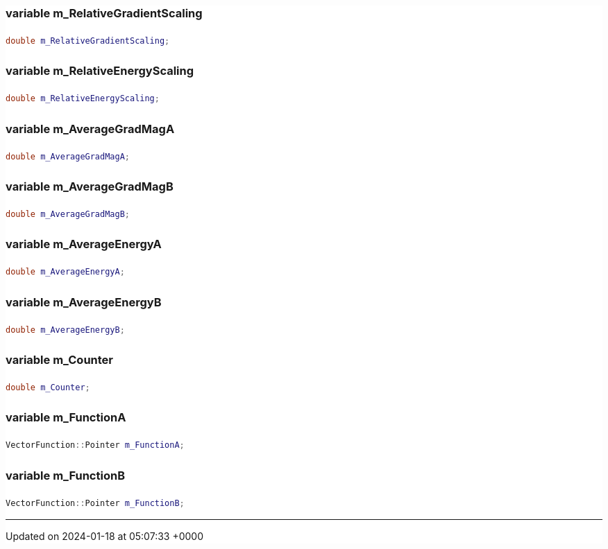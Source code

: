 ### variable m_RelativeGradientScaling

```cpp
double m_RelativeGradientScaling;
```


### variable m_RelativeEnergyScaling

```cpp
double m_RelativeEnergyScaling;
```


### variable m_AverageGradMagA

```cpp
double m_AverageGradMagA;
```


### variable m_AverageGradMagB

```cpp
double m_AverageGradMagB;
```


### variable m_AverageEnergyA

```cpp
double m_AverageEnergyA;
```


### variable m_AverageEnergyB

```cpp
double m_AverageEnergyB;
```


### variable m_Counter

```cpp
double m_Counter;
```


### variable m_FunctionA

```cpp
VectorFunction::Pointer m_FunctionA;
```


### variable m_FunctionB

```cpp
VectorFunction::Pointer m_FunctionB;
```


-------------------------------

Updated on 2024-01-18 at 05:07:33 +0000